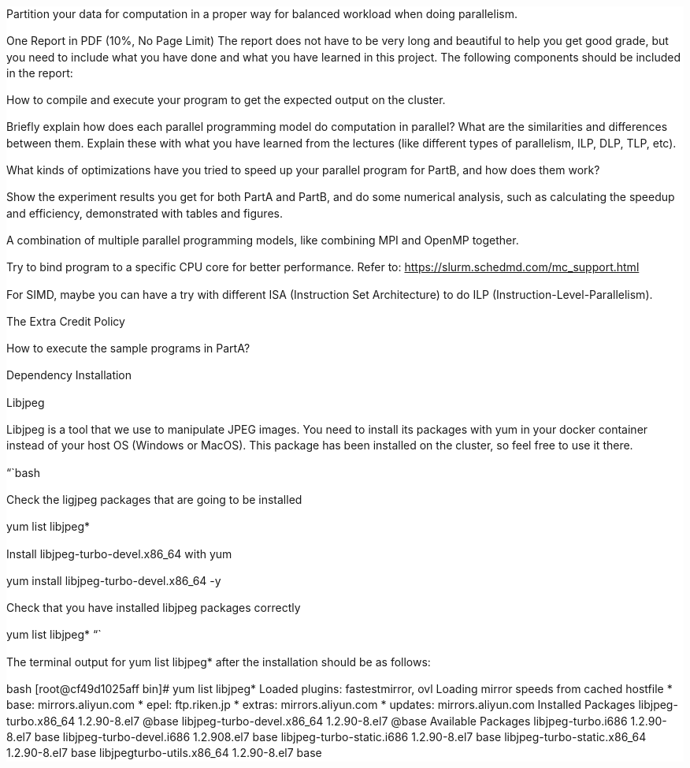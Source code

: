 Partition your data for computation in a proper way for balanced workload when doing parallelism.

One Report in PDF (10%, No Page Limit) The report does not have to be very long and beautiful to help you get good grade, but you need to include what you have done and what you have learned in this project. The following components should be included in the report:

How to compile and execute your program to get the expected output on the cluster.

Briefly explain how does each parallel programming model do computation in parallel? What are the similarities and differences between them. Explain these with what you have learned from the lectures (like different types of parallelism, ILP, DLP, TLP, etc).

What kinds of optimizations have you tried to speed up your parallel program for PartB, and how does them work?

Show the experiment results you get for both PartA and PartB, and do some numerical analysis, such as calculating the speedup and efficiency, demonstrated with tables and figures.

A combination of multiple parallel programming models, like combining MPI and OpenMP together.

Try to bind program to a specific CPU core for better performance. Refer to: https://slurm.schedmd.com/mc_support.html

For SIMD, maybe you can have a try with different ISA (Instruction Set Architecture) to do ILP (Instruction-Level-Parallelism).

The Extra Credit Policy

How to execute the sample programs in PartA?

Dependency Installation

Libjpeg

Libjpeg is a tool that we use to manipulate JPEG images. You need to install its packages with yum in your docker container instead of your host OS (Windows or MacOS). This package has been installed on the cluster, so feel free to use it there.

“`bash

Check the ligjpeg packages that are going to be installed

yum list libjpeg*

Install libjpeg-turbo-devel.x86_64 with yum

yum install libjpeg-turbo-devel.x86_64 -y

Check that you have installed libjpeg packages correctly

yum list libjpeg* “`

The terminal output for yum list libjpeg* after the installation should be as follows:

bash [root@cf49d1025aff bin]# yum list libjpeg* Loaded plugins: fastestmirror, ovl Loading mirror speeds from cached hostfile * base: mirrors.aliyun.com * epel: ftp.riken.jp * extras: mirrors.aliyun.com * updates: mirrors.aliyun.com Installed Packages libjpeg-turbo.x86_64 1.2.90-8.el7 @base libjpeg-turbo-devel.x86_64 1.2.90-8.el7 @base Available Packages libjpeg-turbo.i686 1.2.90-8.el7 base libjpeg-turbo-devel.i686 1.2.908.el7 base libjpeg-turbo-static.i686 1.2.90-8.el7 base libjpeg-turbo-static.x86_64 1.2.90-8.el7 base libjpegturbo-utils.x86_64 1.2.90-8.el7 base
